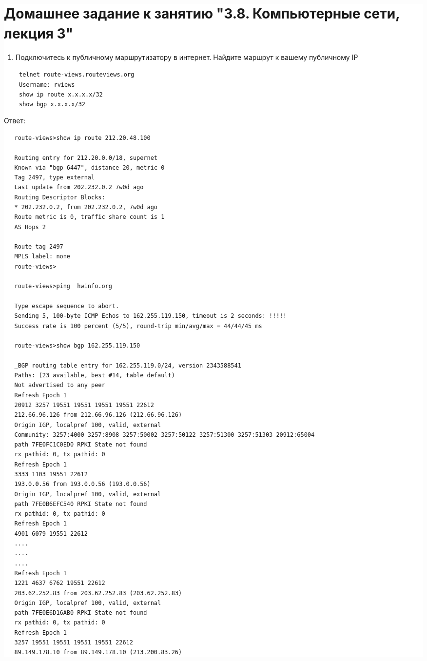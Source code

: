 # Домашнее задание к занятию "3.8. Компьютерные сети, лекция 3"

1) Подключитесь к публичному маршрутизатору в интернет. 
   Найдите маршрут к вашему публичному IP

        telnet route-views.routeviews.org
        Username: rviews
        show ip route x.x.x.x/32
        show bgp x.x.x.x/32

Ответ:

       route-views>show ip route 212.20.48.100

       Routing entry for 212.20.0.0/18, supernet
       Known via "bgp 6447", distance 20, metric 0
       Tag 2497, type external
       Last update from 202.232.0.2 7w0d ago
       Routing Descriptor Blocks:
       * 202.232.0.2, from 202.232.0.2, 7w0d ago
       Route metric is 0, traffic share count is 1
       AS Hops 2

       Route tag 2497
       MPLS label: none
       route-views>

       route-views>ping  hwinfo.org

       Type escape sequence to abort.
       Sending 5, 100-byte ICMP Echos to 162.255.119.150, timeout is 2 seconds: !!!!!
       Success rate is 100 percent (5/5), round-trip min/avg/max = 44/44/45 ms

       route-views>show bgp 162.255.119.150

       _BGP routing table entry for 162.255.119.0/24, version 2343588541
       Paths: (23 available, best #14, table default)
       Not advertised to any peer
       Refresh Epoch 1
       20912 3257 19551 19551 19551 19551 22612
       212.66.96.126 from 212.66.96.126 (212.66.96.126)
       Origin IGP, localpref 100, valid, external
       Community: 3257:4000 3257:8908 3257:50002 3257:50122 3257:51300 3257:51303 20912:65004
       path 7FE0FC1C0ED0 RPKI State not found
       rx pathid: 0, tx pathid: 0
       Refresh Epoch 1
       3333 1103 19551 22612
       193.0.0.56 from 193.0.0.56 (193.0.0.56)
       Origin IGP, localpref 100, valid, external
       path 7FE0B6EFC540 RPKI State not found
       rx pathid: 0, tx pathid: 0
       Refresh Epoch 1
       4901 6079 19551 22612
       ....
       ....
       ....
       Refresh Epoch 1
       1221 4637 6762 19551 22612
       203.62.252.83 from 203.62.252.83 (203.62.252.83)
       Origin IGP, localpref 100, valid, external
       path 7FE0E6D16AB0 RPKI State not found
       rx pathid: 0, tx pathid: 0
       Refresh Epoch 1
       3257 19551 19551 19551 19551 22612
       89.149.178.10 from 89.149.178.10 (213.200.83.26)